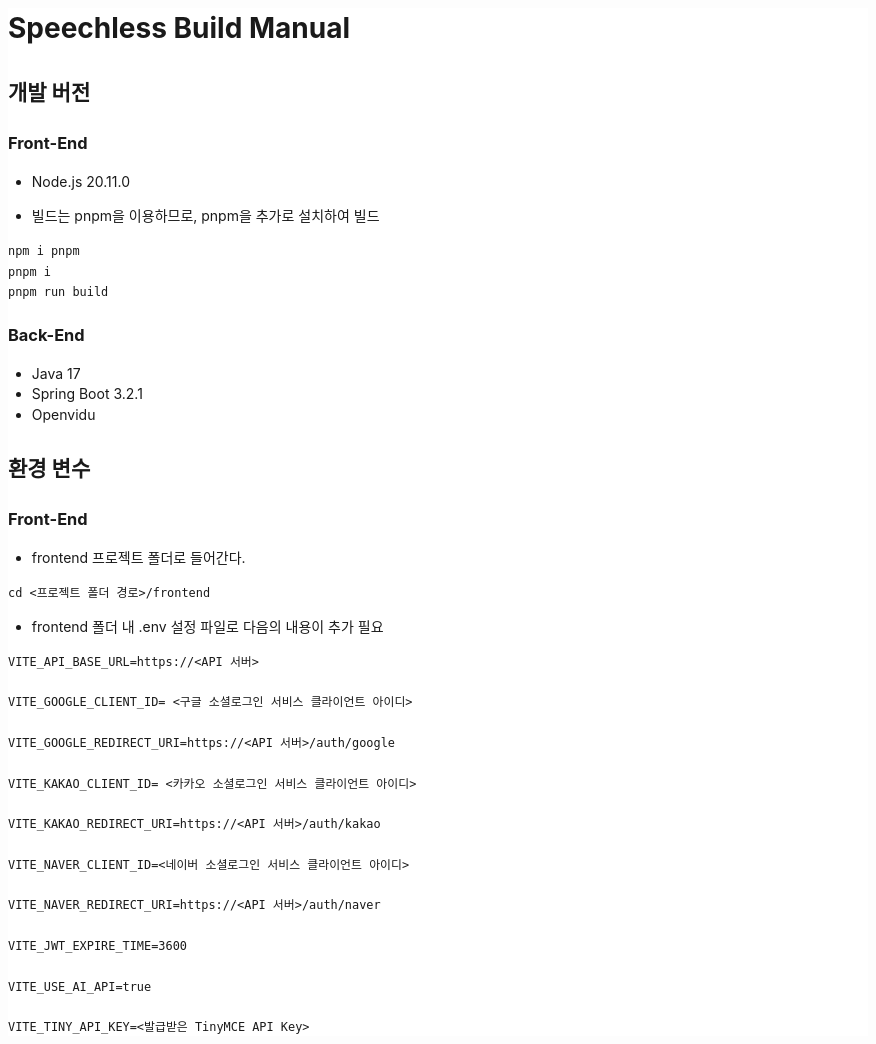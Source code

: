 # Speechless Build Manual

## 개발 버전

### Front-End

- Node.js 20.11.0

- 빌드는 pnpm을 이용하므로, pnpm을 추가로 설치하여 빌드

```shell
npm i pnpm
pnpm i
pnpm run build
```

### Back-End

- Java 17
- Spring Boot 3.2.1
- Openvidu

## 환경 변수

### Front-End

- frontend 프로젝트 폴더로 들어간다.

```shell
cd <프로젝트 폴더 경로>/frontend
```

- frontend 폴더 내 .env 설정 파일로 다음의 내용이 추가 필요

```env
VITE_API_BASE_URL=https://<API 서버>

VITE_GOOGLE_CLIENT_ID= <구글 소셜로그인 서비스 클라이언트 아이디>

VITE_GOOGLE_REDIRECT_URI=https://<API 서버>/auth/google

VITE_KAKAO_CLIENT_ID= <카카오 소셜로그인 서비스 클라이언트 아이디>

VITE_KAKAO_REDIRECT_URI=https://<API 서버>/auth/kakao

VITE_NAVER_CLIENT_ID=<네이버 소셜로그인 서비스 클라이언트 아이디>

VITE_NAVER_REDIRECT_URI=https://<API 서버>/auth/naver

VITE_JWT_EXPIRE_TIME=3600

VITE_USE_AI_API=true

VITE_TINY_API_KEY=<발급받은 TinyMCE API Key>
```
